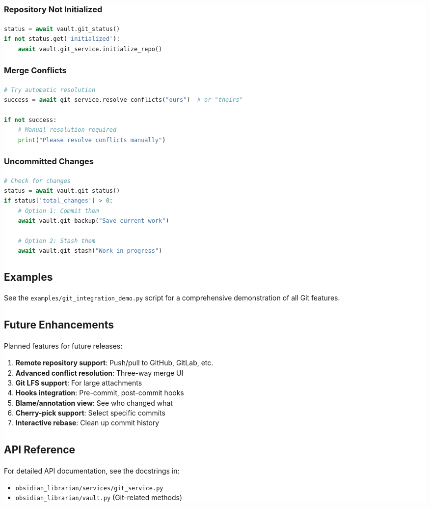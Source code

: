 ### Repository Not Initialized

```python
status = await vault.git_status()
if not status.get('initialized'):
    await vault.git_service.initialize_repo()
```

### Merge Conflicts

```python
# Try automatic resolution
success = await git_service.resolve_conflicts("ours")  # or "theirs"

if not success:
    # Manual resolution required
    print("Please resolve conflicts manually")
```

### Uncommitted Changes

```python
# Check for changes
status = await vault.git_status()
if status['total_changes'] > 0:
    # Option 1: Commit them
    await vault.git_backup("Save current work")
    
    # Option 2: Stash them
    await vault.git_stash("Work in progress")
```

## Examples

See the `examples/git_integration_demo.py` script for a comprehensive demonstration of all Git features.

## Future Enhancements

Planned features for future releases:

1. **Remote repository support**: Push/pull to GitHub, GitLab, etc.
2. **Advanced conflict resolution**: Three-way merge UI
3. **Git LFS support**: For large attachments
4. **Hooks integration**: Pre-commit, post-commit hooks
5. **Blame/annotation view**: See who changed what
6. **Cherry-pick support**: Select specific commits
7. **Interactive rebase**: Clean up commit history

## API Reference

For detailed API documentation, see the docstrings in:
- `obsidian_librarian/services/git_service.py`
- `obsidian_librarian/vault.py` (Git-related methods)